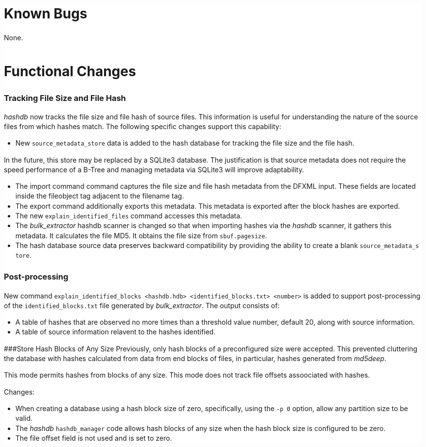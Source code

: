 # Known Bugs
None.

# Functional Changes
### Tracking File Size and File Hash
_hashdb_ now tracks the file size and file hash of source files.
This information is useful for understanding the nature of the source files from which hashes match.
The following specific changes support this capability:

* New `source_metadata_store` data is added to the hash database for tracking the file size and the file hash.

 In the future, this store may be replaced by a SQLite3 database.
The justification is that source metadata does not require the speed performance of a B-Tree and managing metadata via SQLite3 will improve adaptability.
* The import command command captures the file size and file hash metadata from the DFXML input.  These fields are located inside the fileobject tag adjacent to the filename tag.
* The export command additionally exports this metadata.
This metadata is exported after the block hashes are exported.
* The new `explain_identified_files` command accesses this metadata.
* The _bulk\_extractor_ hashdb scanner is changed so that
when importing hashes via the _hashdb_ scanner, it gathers this metadata.  It calculates the file MD5.  It obtains the file size from `sbuf.pagesize`.
* The hash database source data preserves backward compatibility by providing the ability to create a blank `source_metadata_store`.  

### Post-processing
New command `explain_identified_blocks <hashdb.hdb> <identified_blocks.txt> <number>` is added to support post-processing of the `identified_blocks.txt` file generated by _bulk\_extractor_.
The output consists of:

 * A table of hashes that are observed no more times than a threshold value number, default 20, along with source information.
 * A table of source information relavent to the hashes identified.

###Store Hash Blocks of Any Size
Previously, only hash blocks of a preconfigured size were accepted.
This prevented cluttering the database with hashes calculated from data from end blocks of files, in particular, hashes generated from _md5deep_.

This mode permits hashes from blocks of any size.
This mode does not track file offsets assoociated with hashes.

Changes:

* When creating a database using a hash block size of zero, specifically, using the `-p 0` option, allow any partition size to be valid.
* The _hashdb_ `hashdb_manager` code allows hash blocks of any size when the hash block size is configured to be zero.
* The file offset field is not used and is set to zero.
